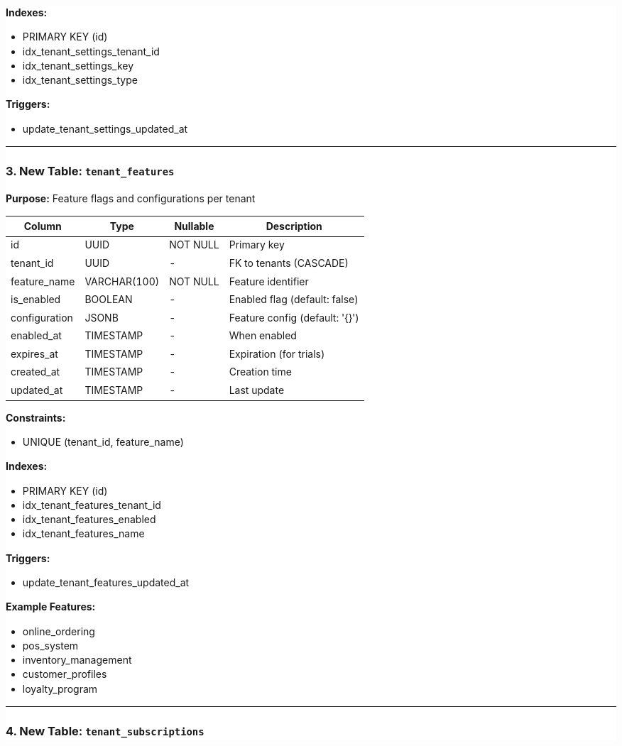 **Indexes:**
- PRIMARY KEY (id)
- idx_tenant_settings_tenant_id
- idx_tenant_settings_key
- idx_tenant_settings_type

**Triggers:**
- update_tenant_settings_updated_at

---

### 3. New Table: `tenant_features`

**Purpose:** Feature flags and configurations per tenant

| Column | Type | Nullable | Description |
|--------|------|----------|-------------|
| id | UUID | NOT NULL | Primary key |
| tenant_id | UUID | - | FK to tenants (CASCADE) |
| feature_name | VARCHAR(100) | NOT NULL | Feature identifier |
| is_enabled | BOOLEAN | - | Enabled flag (default: false) |
| configuration | JSONB | - | Feature config (default: '{}') |
| enabled_at | TIMESTAMP | - | When enabled |
| expires_at | TIMESTAMP | - | Expiration (for trials) |
| created_at | TIMESTAMP | - | Creation time |
| updated_at | TIMESTAMP | - | Last update |

**Constraints:**
- UNIQUE (tenant_id, feature_name)

**Indexes:**
- PRIMARY KEY (id)
- idx_tenant_features_tenant_id
- idx_tenant_features_enabled
- idx_tenant_features_name

**Triggers:**
- update_tenant_features_updated_at

**Example Features:**
- online_ordering
- pos_system
- inventory_management
- customer_profiles
- loyalty_program

---

### 4. New Table: `tenant_subscriptions`
